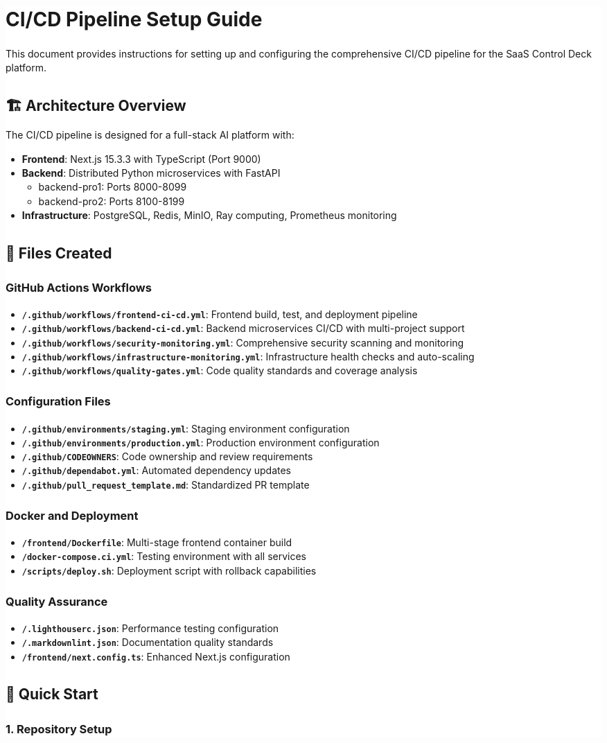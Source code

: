 # CI/CD Pipeline Setup Guide

This document provides instructions for setting up and configuring the comprehensive CI/CD pipeline for the SaaS Control Deck platform.

## 🏗️ Architecture Overview

The CI/CD pipeline is designed for a full-stack AI platform with:

- **Frontend**: Next.js 15.3.3 with TypeScript (Port 9000)
- **Backend**: Distributed Python microservices with FastAPI
  - backend-pro1: Ports 8000-8099
  - backend-pro2: Ports 8100-8199
- **Infrastructure**: PostgreSQL, Redis, MinIO, Ray computing, Prometheus monitoring

## 📁 Files Created

### GitHub Actions Workflows

- **`/.github/workflows/frontend-ci-cd.yml`**: Frontend build, test, and deployment pipeline
- **`/.github/workflows/backend-ci-cd.yml`**: Backend microservices CI/CD with multi-project support
- **`/.github/workflows/security-monitoring.yml`**: Comprehensive security scanning and monitoring
- **`/.github/workflows/infrastructure-monitoring.yml`**: Infrastructure health checks and auto-scaling
- **`/.github/workflows/quality-gates.yml`**: Code quality standards and coverage analysis

### Configuration Files

- **`/.github/environments/staging.yml`**: Staging environment configuration
- **`/.github/environments/production.yml`**: Production environment configuration
- **`/.github/CODEOWNERS`**: Code ownership and review requirements
- **`/.github/dependabot.yml`**: Automated dependency updates
- **`/.github/pull_request_template.md`**: Standardized PR template

### Docker and Deployment

- **`/frontend/Dockerfile`**: Multi-stage frontend container build
- **`/docker-compose.ci.yml`**: Testing environment with all services
- **`/scripts/deploy.sh`**: Deployment script with rollback capabilities

### Quality Assurance

- **`/.lighthouserc.json`**: Performance testing configuration
- **`/.markdownlint.json`**: Documentation quality standards
- **`/frontend/next.config.ts`**: Enhanced Next.js configuration

## 🚀 Quick Start

### 1. Repository Setup
